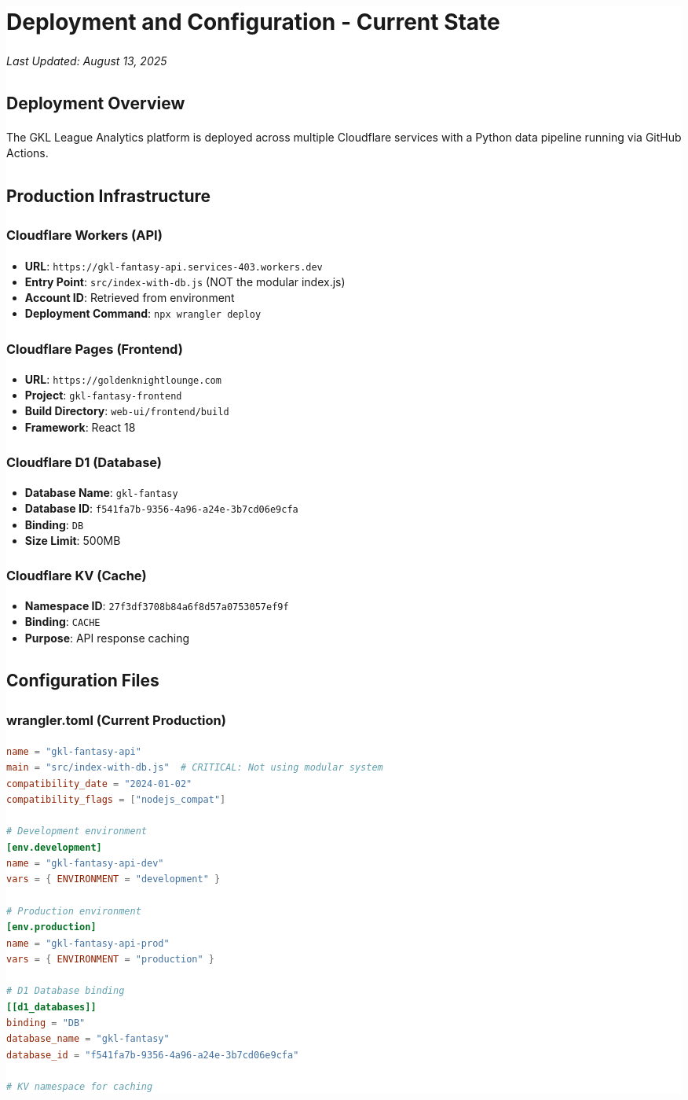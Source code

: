# Deployment and Configuration - Current State
*Last Updated: August 13, 2025*

## Deployment Overview

The GKL League Analytics platform is deployed across multiple Cloudflare services with a Python data pipeline running via GitHub Actions.

## Production Infrastructure

### Cloudflare Workers (API)
- **URL**: `https://gkl-fantasy-api.services-403.workers.dev`
- **Entry Point**: `src/index-with-db.js` (NOT the modular index.js)
- **Account ID**: Retrieved from environment
- **Deployment Command**: `npx wrangler deploy`

### Cloudflare Pages (Frontend)
- **URL**: `https://goldenknightlounge.com`
- **Project**: `gkl-fantasy-frontend`
- **Build Directory**: `web-ui/frontend/build`
- **Framework**: React 18

### Cloudflare D1 (Database)
- **Database Name**: `gkl-fantasy`
- **Database ID**: `f541fa7b-9356-4a96-a24e-3b7cd06e9cfa`
- **Binding**: `DB`
- **Size Limit**: 500MB

### Cloudflare KV (Cache)
- **Namespace ID**: `27f3df3708b84a6f8d57a0753057ef9f`
- **Binding**: `CACHE`
- **Purpose**: API response caching

## Configuration Files

### wrangler.toml (Current Production)
```toml
name = "gkl-fantasy-api"
main = "src/index-with-db.js"  # CRITICAL: Not using modular system
compatibility_date = "2024-01-02"
compatibility_flags = ["nodejs_compat"]

# Development environment
[env.development]
name = "gkl-fantasy-api-dev"
vars = { ENVIRONMENT = "development" }

# Production environment
[env.production]
name = "gkl-fantasy-api-prod"
vars = { ENVIRONMENT = "production" }

# D1 Database binding
[[d1_databases]]
binding = "DB"
database_name = "gkl-fantasy"
database_id = "f541fa7b-9356-4a96-a24e-3b7cd06e9cfa"

# KV namespace for caching
```